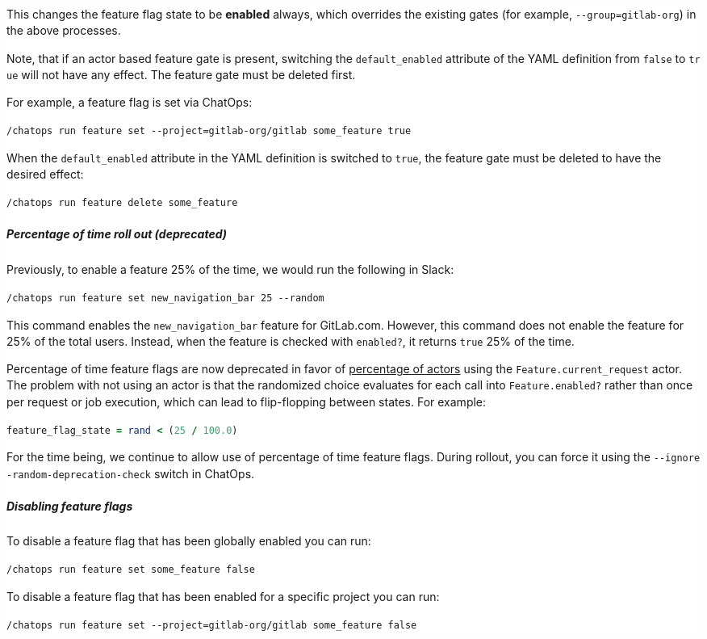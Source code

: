 This changes the feature flag state to be **enabled** always, which overrides the
existing gates (for example, `--group=gitlab-org`) in the above processes.

Note, that if an actor based feature gate is present, switching the
`default_enabled` attribute of the YAML definition from `false` to `true`
will not have any effect. The feature gate must be deleted first.

For example, a feature flag is set via ChatOps:

```shell
/chatops run feature set --project=gitlab-org/gitlab some_feature true
```

When the `default_enabled` attribute in the YAML definition is switched to
`true`, the feature gate must be deleted to have the desired effect:

```shell
/chatops run feature delete some_feature
```

##### Percentage of time roll out (deprecated)

Previously, to enable a feature 25% of the time, we would run the following in Slack:

```shell
/chatops run feature set new_navigation_bar 25 --random
```

This command enables the `new_navigation_bar` feature for GitLab.com. However, this command does not enable the feature for 25% of the total users.
Instead, when the feature is checked with `enabled?`, it returns `true` 25% of the time.

Percentage of time feature flags are now deprecated in favor of [percentage of actors](#percentage-based-actor-selection)
using the `Feature.current_request` actor. The problem with not using an actor is that the randomized
choice evaluates for each call into `Feature.enabled?` rather than once per request or job execution,
which can lead to flip-flopping between states. For example:

```ruby
feature_flag_state = rand < (25 / 100.0)
```

For the time being, we continue to allow use of percentage of time feature flags.
During rollout, you can force it using the `--ignore-random-deprecation-check` switch in ChatOps.

##### Disabling feature flags

To disable a feature flag that has been globally enabled you can run:

```shell
/chatops run feature set some_feature false
```

To disable a feature flag that has been enabled for a specific project you can run:

```shell
/chatops run feature set --project=gitlab-org/gitlab some_feature false
```
